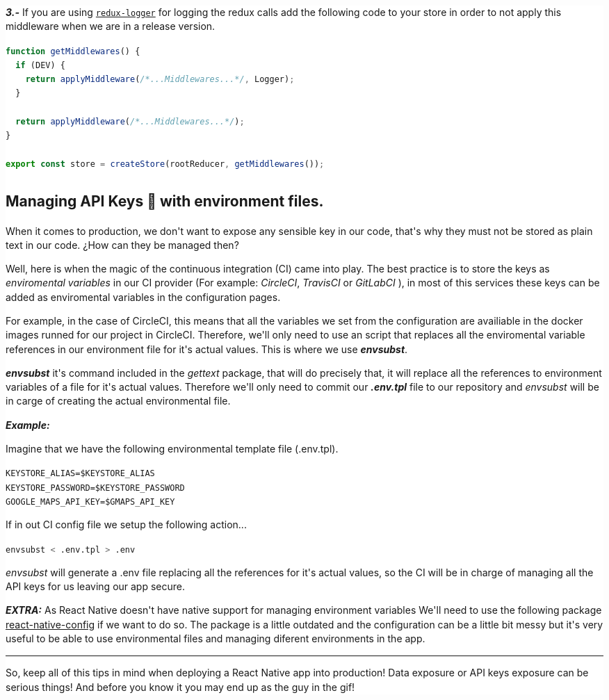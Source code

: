 **_3.-_** If you are using [`redux-logger`](https://github.com/LogRocket/redux-logger) for logging the redux calls add the following code to your store in order to not apply this middleware when we are in a release version.

```javascript
function getMiddlewares() {
  if (DEV) {
    return applyMiddleware(/*...Middlewares...*/, Logger);
  }

  return applyMiddleware(/*...Middlewares...*/);
}

export const store = createStore(rootReducer, getMiddlewares());
```

## Managing API Keys 🔑 with environment files.

When it comes to production, we don't want to expose any sensible key in our code, that's why they must not be stored as plain text in our code. ¿How can they be managed then?

Well, here is when the magic of the continuous integration (CI) came into play. The best practice is to store the keys as _enviromental variables_ in our CI provider (For example: _CircleCI_, _TravisCI_ or _GitLabCI_ ), in most of this services these keys can be added as enviromental variables in the configuration pages.

For example, in the case of CircleCI, this means that all the variables we set from the configuration are availiable in the docker images runned for our project in CircleCI. Therefore, we'll only need to use an script that replaces all the enviromental variable references in our environment file for it's actual values. This is where we use **_envsubst_**.

**_envsubst_** it's command included in the _gettext_ package, that will do precisely that, it will replace all the references to environment variables of a file for it's actual values. Therefore we'll only need to commit our **_.env.tpl_** file to our repository and _envsubst_ will be in carge of creating the actual environmental file.

**_Example:_**

Imagine that we have the following environmental template file (.env.tpl).

```dotenv
KEYSTORE_ALIAS=$KEYSTORE_ALIAS
KEYSTORE_PASSWORD=$KEYSTORE_PASSWORD
GOOGLE_MAPS_API_KEY=$GMAPS_API_KEY
```

If in out CI config file we setup the following action...

```bash
envsubst < .env.tpl > .env
```

_envsubst_ will generate a .env file replacing all the references for it's actual values, so the CI will be in charge of managing all the API keys for us leaving our app secure.

**_EXTRA:_** As React Native doesn't have native support for managing environment variables We'll need to use the following package [react-native-config](https://github.com/luggit/react-native-config) if we want to do so. The package is a little outdated and the configuration can be a little bit messy but it's very useful to be able to use environmental files and managing diferent environments in the app.

---

So, keep all of this tips in mind when deploying a React Native app into production! Data exposure or API keys exposure can be serious things! And before you know it you may end up as the guy in the gif!
